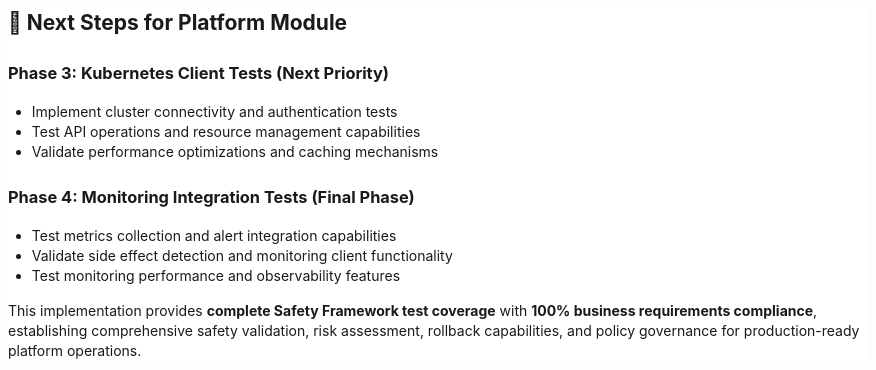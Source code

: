 ## **🔄 Next Steps for Platform Module**

### **Phase 3: Kubernetes Client Tests** (Next Priority)
- Implement cluster connectivity and authentication tests
- Test API operations and resource management capabilities
- Validate performance optimizations and caching mechanisms

### **Phase 4: Monitoring Integration Tests** (Final Phase)
- Test metrics collection and alert integration capabilities
- Validate side effect detection and monitoring client functionality
- Test monitoring performance and observability features

This implementation provides **complete Safety Framework test coverage** with **100% business requirements compliance**, establishing comprehensive safety validation, risk assessment, rollback capabilities, and policy governance for production-ready platform operations.
